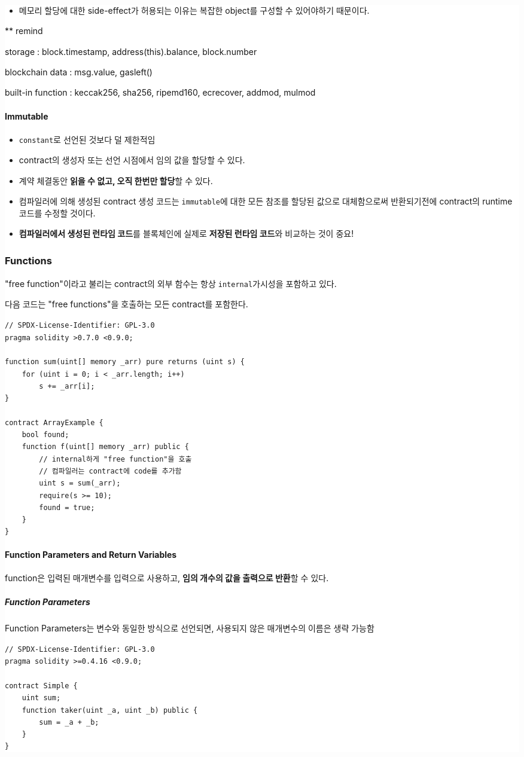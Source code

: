 * 메모리 할당에 대한 side-effect가 허용되는 이유는 복잡한 object를 구성할 수 있어야하기 때문이다.

** remind

storage : block.timestamp, address(this).balance, block.number

blockchain data : msg.value, gasleft()

built-in function : keccak256, sha256, ripemd160, ecrecover, addmod, mulmod


#### Immutable

- `constant`로 선언된 것보다 덜 제한적임
- contract의 생성자 또는 선언 시점에서 임의 값을 할당할 수 있다. 
- 계약 체결동안 **읽을 수 없고, 오직 한번만 할당**할 수 있다. 

- 컴파일러에 의해 생성된 contract 생성 코드는 `immutable`에 대한 모든 참조를 할당된 값으로 대체함으로써 반환되기전에 contract의 runtime 코드를 수정할 것이다. 
- **컴파일러에서 생성된 런타임 코드**를 블록체인에 실제로 **저장된 런타임 코드**와 비교하는 것이 중요!

### Functions

"free function"이라고 불리는 contract의 외부 함수는 항상 `internal`가시성을 포함하고 있다.

다음 코드는 "free functions"을 호출하는 모든 contract를 포함한다.

````solidity
// SPDX-License-Identifier: GPL-3.0
pragma solidity >0.7.0 <0.9.0;

function sum(uint[] memory _arr) pure returns (uint s) {
    for (uint i = 0; i < _arr.length; i++)
        s += _arr[i];
}

contract ArrayExample {
    bool found;
    function f(uint[] memory _arr) public {
        // internal하게 "free function"을 호출
        // 컴파일러는 contract에 code를 추가함
        uint s = sum(_arr);
        require(s >= 10);
        found = true;
    }
}
````

#### Function Parameters and Return Variables

function은 입력된 매개변수를 입력으로 사용하고, **임의 개수의 값을 출력으로 반환**할 수 있다.

##### Function Parameters

Function Parameters는 변수와 동일한 방식으로 선언되면, 사용되지 않은 매개변수의 이름은 생략 가능함 

````solidity
// SPDX-License-Identifier: GPL-3.0
pragma solidity >=0.4.16 <0.9.0;

contract Simple {
    uint sum;
    function taker(uint _a, uint _b) public {
        sum = _a + _b;
    }
}
````

